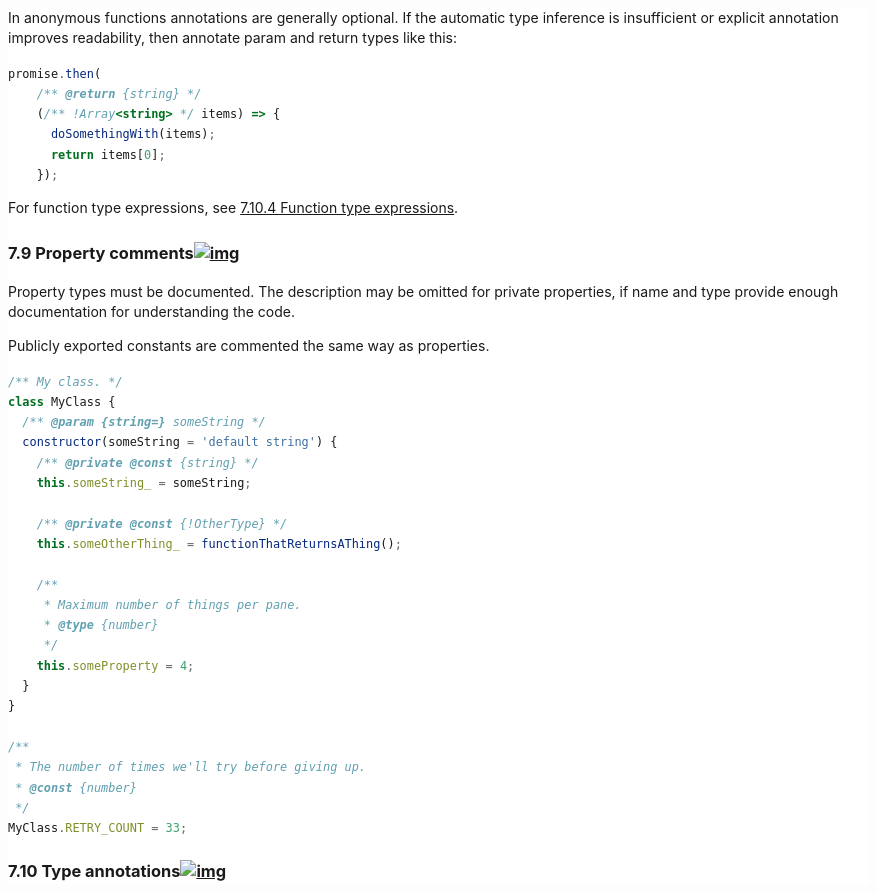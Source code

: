 In anonymous functions annotations are generally optional. If the automatic type inference is insufficient or explicit annotation improves readability, then annotate param and return types like this:

```js
promise.then(
    /** @return {string} */
    (/** !Array<string> */ items) => {
      doSomethingWith(items);
      return items[0];
    });
```

For function type expressions, see [7.10.4 Function type expressions](https://google.github.io/styleguide/jsguide.html#jsdoc-function-types).

### 7.9 Property comments[![img](https://google.github.io/styleguide/include/link.png)](https://google.github.io/styleguide/jsguide.html#jsdoc-property-comments)

Property types must be documented. The description may be omitted for private properties, if name and type provide enough documentation for understanding the code.

Publicly exported constants are commented the same way as properties.

```js
/** My class. */
class MyClass {
  /** @param {string=} someString */
  constructor(someString = 'default string') {
    /** @private @const {string} */
    this.someString_ = someString;

    /** @private @const {!OtherType} */
    this.someOtherThing_ = functionThatReturnsAThing();

    /**
     * Maximum number of things per pane.
     * @type {number}
     */
    this.someProperty = 4;
  }
}

/**
 * The number of times we'll try before giving up.
 * @const {number}
 */
MyClass.RETRY_COUNT = 33;
```

### 7.10 Type annotations[![img](https://google.github.io/styleguide/include/link.png)](https://google.github.io/styleguide/jsguide.html#jsdoc-type-annotations)
